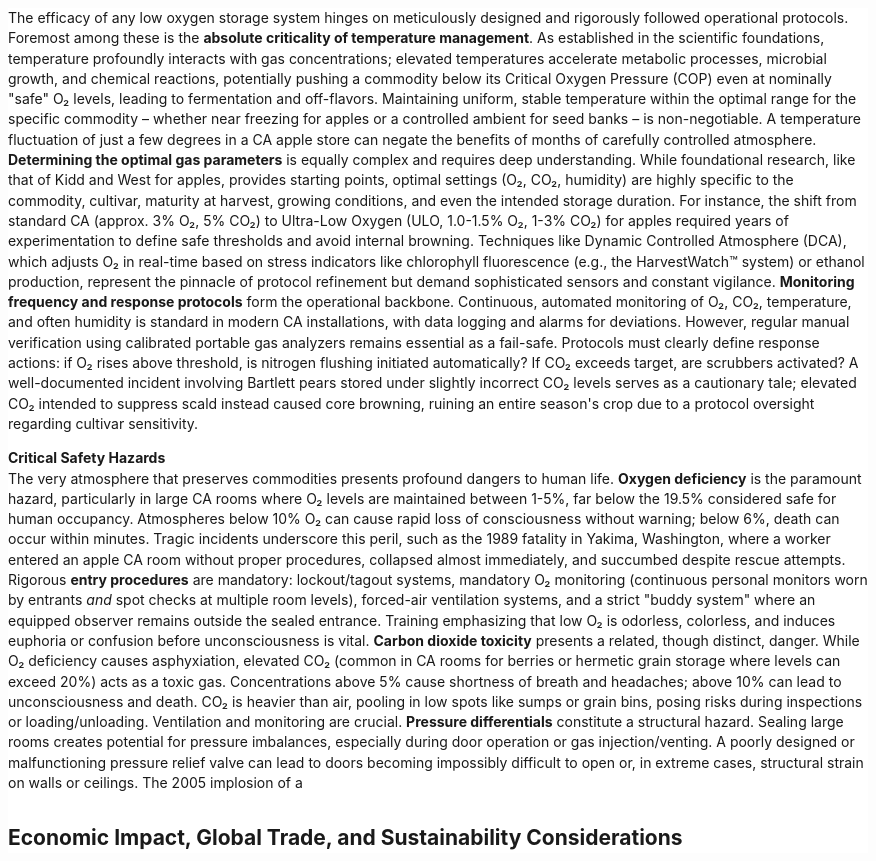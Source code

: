 The efficacy of any low oxygen storage system hinges on meticulously designed and rigorously followed operational protocols. Foremost among these is the **absolute criticality of temperature management**. As established in the scientific foundations, temperature profoundly interacts with gas concentrations; elevated temperatures accelerate metabolic processes, microbial growth, and chemical reactions, potentially pushing a commodity below its Critical Oxygen Pressure (COP) even at nominally "safe" O₂ levels, leading to fermentation and off-flavors. Maintaining uniform, stable temperature within the optimal range for the specific commodity – whether near freezing for apples or a controlled ambient for seed banks – is non-negotiable. A temperature fluctuation of just a few degrees in a CA apple store can negate the benefits of months of carefully controlled atmosphere. **Determining the optimal gas parameters** is equally complex and requires deep understanding. While foundational research, like that of Kidd and West for apples, provides starting points, optimal settings (O₂, CO₂, humidity) are highly specific to the commodity, cultivar, maturity at harvest, growing conditions, and even the intended storage duration. For instance, the shift from standard CA (approx. 3% O₂, 5% CO₂) to Ultra-Low Oxygen (ULO, 1.0-1.5% O₂, 1-3% CO₂) for apples required years of experimentation to define safe thresholds and avoid internal browning. Techniques like Dynamic Controlled Atmosphere (DCA), which adjusts O₂ in real-time based on stress indicators like chlorophyll fluorescence (e.g., the HarvestWatch™ system) or ethanol production, represent the pinnacle of protocol refinement but demand sophisticated sensors and constant vigilance. **Monitoring frequency and response protocols** form the operational backbone. Continuous, automated monitoring of O₂, CO₂, temperature, and often humidity is standard in modern CA installations, with data logging and alarms for deviations. However, regular manual verification using calibrated portable gas analyzers remains essential as a fail-safe. Protocols must clearly define response actions: if O₂ rises above threshold, is nitrogen flushing initiated automatically? If CO₂ exceeds target, are scrubbers activated? A well-documented incident involving Bartlett pears stored under slightly incorrect CO₂ levels serves as a cautionary tale; elevated CO₂ intended to suppress scald instead caused core browning, ruining an entire season's crop due to a protocol oversight regarding cultivar sensitivity.

**Critical Safety Hazards**  
The very atmosphere that preserves commodities presents profound dangers to human life. **Oxygen deficiency** is the paramount hazard, particularly in large CA rooms where O₂ levels are maintained between 1-5%, far below the 19.5% considered safe for human occupancy. Atmospheres below 10% O₂ can cause rapid loss of consciousness without warning; below 6%, death can occur within minutes. Tragic incidents underscore this peril, such as the 1989 fatality in Yakima, Washington, where a worker entered an apple CA room without proper procedures, collapsed almost immediately, and succumbed despite rescue attempts. Rigorous **entry procedures** are mandatory: lockout/tagout systems, mandatory O₂ monitoring (continuous personal monitors worn by entrants *and* spot checks at multiple room levels), forced-air ventilation systems, and a strict "buddy system" where an equipped observer remains outside the sealed entrance. Training emphasizing that low O₂ is odorless, colorless, and induces euphoria or confusion before unconsciousness is vital. **Carbon dioxide toxicity** presents a related, though distinct, danger. While O₂ deficiency causes asphyxiation, elevated CO₂ (common in CA rooms for berries or hermetic grain storage where levels can exceed 20%) acts as a toxic gas. Concentrations above 5% cause shortness of breath and headaches; above 10% can lead to unconsciousness and death. CO₂ is heavier than air, pooling in low spots like sumps or grain bins, posing risks during inspections or loading/unloading. Ventilation and monitoring are crucial. **Pressure differentials** constitute a structural hazard. Sealing large rooms creates potential for pressure imbalances, especially during door operation or gas injection/venting. A poorly designed or malfunctioning pressure relief valve can lead to doors becoming impossibly difficult to open or, in extreme cases, structural strain on walls or ceilings. The 2005 implosion of a

## Economic Impact, Global Trade, and Sustainability Considerations

